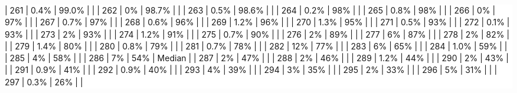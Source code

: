 | 261 | 0.4% | 99.0% |  |
| 262 | 0% | 98.7% |  |
| 263 | 0.5% | 98.6% |  |
| 264 | 0.2% | 98% |  |
| 265 | 0.8% | 98% |  |
| 266 | 0% | 97% |  |
| 267 | 0.7% | 97% |  |
| 268 | 0.6% | 96% |  |
| 269 | 1.2% | 96% |  |
| 270 | 1.3% | 95% |  |
| 271 | 0.5% | 93% |  |
| 272 | 0.1% | 93% |  |
| 273 | 2% | 93% |  |
| 274 | 1.2% | 91% |  |
| 275 | 0.7% | 90% |  |
| 276 | 2% | 89% |  |
| 277 | 6% | 87% |  |
| 278 | 2% | 82% |  |
| 279 | 1.4% | 80% |  |
| 280 | 0.8% | 79% |  |
| 281 | 0.7% | 78% |  |
| 282 | 12% | 77% |  |
| 283 | 6% | 65% |  |
| 284 | 1.0% | 59% |  |
| 285 | 4% | 58% |  |
| 286 | 7% | 54% | Median |
| 287 | 2% | 47% |  |
| 288 | 2% | 46% |  |
| 289 | 1.2% | 44% |  |
| 290 | 2% | 43% |  |
| 291 | 0.9% | 41% |  |
| 292 | 0.9% | 40% |  |
| 293 | 4% | 39% |  |
| 294 | 3% | 35% |  |
| 295 | 2% | 33% |  |
| 296 | 5% | 31% |  |
| 297 | 0.3% | 26% |  |